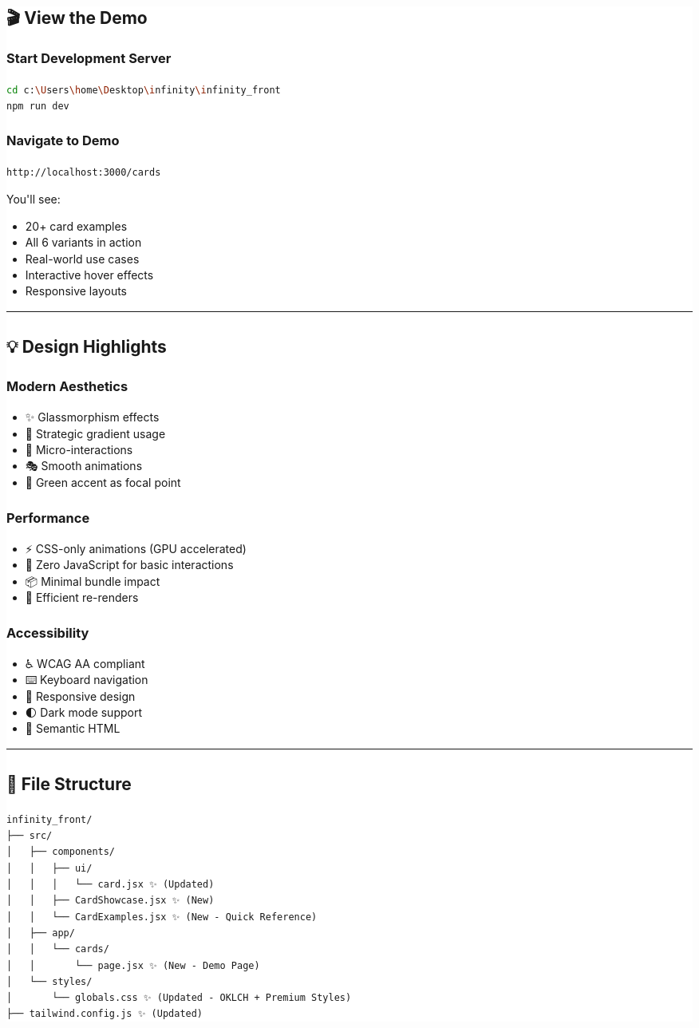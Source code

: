 
## 🎬 View the Demo

### Start Development Server
```bash
cd c:\Users\home\Desktop\infinity\infinity_front
npm run dev
```

### Navigate to Demo
```
http://localhost:3000/cards
```

You'll see:
- 20+ card examples
- All 6 variants in action
- Real-world use cases
- Interactive hover effects
- Responsive layouts

---

## 💡 Design Highlights

### Modern Aesthetics
- ✨ Glassmorphism effects
- 🌈 Strategic gradient usage
- 💫 Micro-interactions
- 🎭 Smooth animations
- 🎨 Green accent as focal point

### Performance
- ⚡ CSS-only animations (GPU accelerated)
- 🚀 Zero JavaScript for basic interactions
- 📦 Minimal bundle impact
- 🔄 Efficient re-renders

### Accessibility
- ♿ WCAG AA compliant
- ⌨️ Keyboard navigation
- 📱 Responsive design
- 🌓 Dark mode support
- 🎯 Semantic HTML

---

## 📂 File Structure

```
infinity_front/
├── src/
│   ├── components/
│   │   ├── ui/
│   │   │   └── card.jsx ✨ (Updated)
│   │   ├── CardShowcase.jsx ✨ (New)
│   │   └── CardExamples.jsx ✨ (New - Quick Reference)
│   ├── app/
│   │   └── cards/
│   │       └── page.jsx ✨ (New - Demo Page)
│   └── styles/
│       └── globals.css ✨ (Updated - OKLCH + Premium Styles)
├── tailwind.config.js ✨ (Updated)
```
